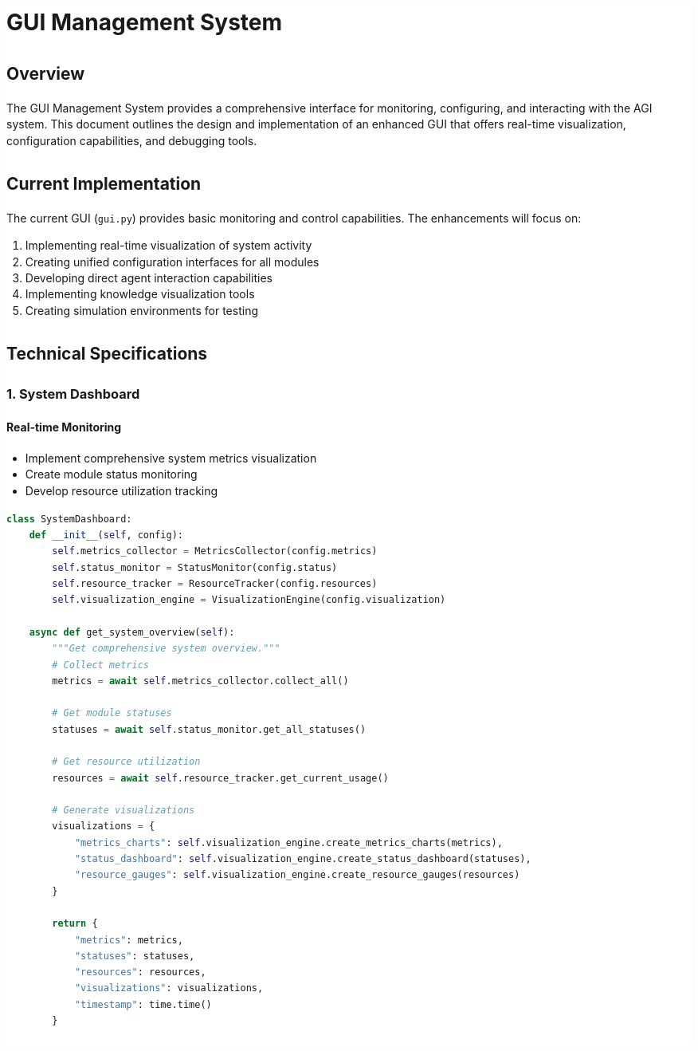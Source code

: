 # GUI Management System

## Overview

The GUI Management System provides a comprehensive interface for monitoring, configuring, and interacting with the AGI system. This document outlines the design and implementation of an enhanced GUI that offers real-time visualization, configuration capabilities, and debugging tools.

## Current Implementation

The current GUI (`gui.py`) provides basic monitoring and control capabilities. The enhancements will focus on:

1. Implementing real-time visualization of system activity
2. Creating unified configuration interfaces for all modules
3. Developing direct agent interaction capabilities
4. Implementing knowledge visualization tools
5. Creating simulation environments for testing

## Technical Specifications

### 1. System Dashboard

#### Real-time Monitoring
- Implement comprehensive system metrics visualization
- Create module status monitoring
- Develop resource utilization tracking

```python
class SystemDashboard:
    def __init__(self, config):
        self.metrics_collector = MetricsCollector(config.metrics)
        self.status_monitor = StatusMonitor(config.status)
        self.resource_tracker = ResourceTracker(config.resources)
        self.visualization_engine = VisualizationEngine(config.visualization)
        
    async def get_system_overview(self):
        """Get comprehensive system overview."""
        # Collect metrics
        metrics = await self.metrics_collector.collect_all()
        
        # Get module statuses
        statuses = await self.status_monitor.get_all_statuses()
        
        # Get resource utilization
        resources = await self.resource_tracker.get_current_usage()
        
        # Generate visualizations
        visualizations = {
            "metrics_charts": self.visualization_engine.create_metrics_charts(metrics),
            "status_dashboard": self.visualization_engine.create_status_dashboard(statuses),
            "resource_gauges": self.visualization_engine.create_resource_gauges(resources)
        }
        
        return {
            "metrics": metrics,
            "statuses": statuses,
            "resources": resources,
            "visualizations": visualizations,
            "timestamp": time.time()
        }
        
```